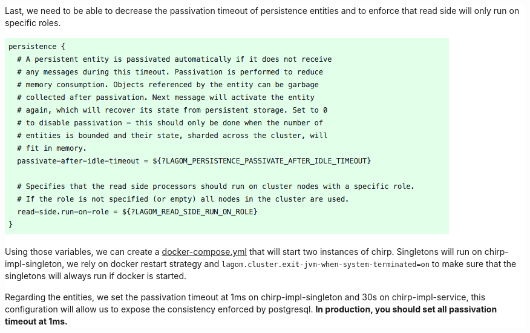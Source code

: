 
Last, we need to be able to decrease the passivation timeout of persistence entities and to enforce that read side will only run on specific roles.

![](/assets/images/s_D9B1CB23287EA31A6DC5090D56F7960B11B58392121952879DCF82D929486108_1542965425100_Capture+decran+2018-11-23+a+10.30.15.png)


Using those variables, we can create a [docker-compose.yml](https://github.com/pocman/activator-lagom-java-chirper-jdbc/pull/1/files#diff-4e5e90c6228fd48698d074241c2ba760) that will start two instances of chirp. Singletons will run on chirp-impl-singleton, we rely on docker restart strategy and `lagom.cluster.exit-jvm-when-system-terminated=on` to make sure that the singletons will always run if docker is started.

Regarding the entities, we set the passivation timeout at 1ms on chirp-impl-singleton and 30s on chirp-impl-service, this configuration will allow us to expose the consistency enforced by postgresql. **In production, you should set all passivation timeout at 1ms.**
